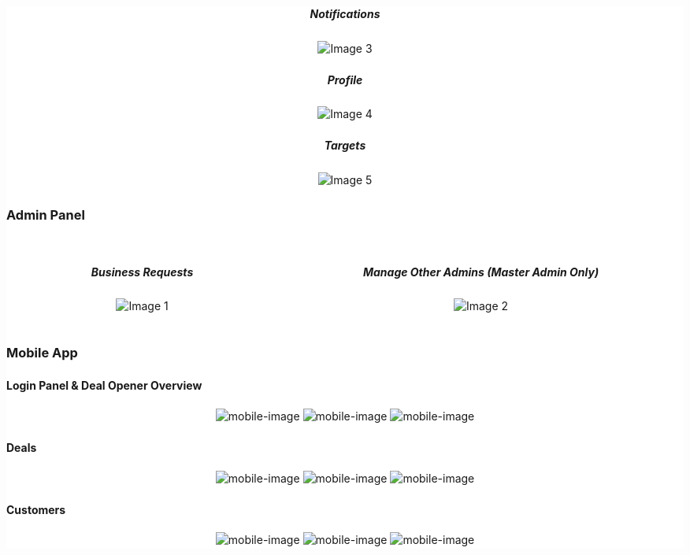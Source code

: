   <figure style="text-align: center;">
    <h5>Notifications</h5>
    <img src="https://github.com/AmrSamy59/SalesSphere/blob/main/readme-assets/notifications.png" alt="Image 3" height="400px" width="812px">
  </figure>
  <figure style="text-align: center;">
    <h5>Profile</h5>
    <img src="https://github.com/AmrSamy59/SalesSphere/blob/main/readme-assets/profile.png" alt="Image 4" height="400px" width="812px">
  </figure>

  <figure style="text-align: center;">
    <h5>Targets</h5>
    <img src="https://github.com/AmrSamy59/SalesSphere/blob/main/readme-assets/targets.png" alt="Image 5" height="400px" width="812px">
  </figure>
</div>

### Admin Panel
<div style="display: flex; justify-content: space-around; align-items: center;">

  <figure style="text-align: center;">
    <h5>Business Requests</h5>
    <img src="https://github.com/AmrSamy59/SalesSphere/blob/main/readme-assets/admin_panel.png" alt="Image 1" height="400px" width="812px">
  </figure>

  <figure style="text-align: center;">
    <h5>Manage Other Admins (Master Admin Only)</h5>
    <img src="https://github.com/AmrSamy59/SalesSphere/blob/main/readme-assets/admin_panel2.png" alt="Image 2" height="400px" width="812px">
  </figure>
</div>

### Mobile App
#### Login Panel & Deal Opener Overview
<div align="center">
  <img src="https://github.com/salehahmed99/SalesSphere/blob/main/readme-assets/mlogin.jpg" height = "500"  alt="mobile-image" />
  <img src="https://github.com/salehahmed99/SalesSphere/blob/main/readme-assets/moverview.png" height = "500"  alt="mobile-image" />
  <img src="https://github.com/salehahmed99/SalesSphere/blob/main/readme-assets/moverview2.png" height = "500"  alt="mobile-image" />
</div>

#### Deals
<div align="center">
  <img src="https://github.com/salehahmed99/SalesSphere/blob/main/readme-assets/mdeals.png" height = "500"  alt="mobile-image" />
  <img src="https://github.com/salehahmed99/SalesSphere/blob/main/readme-assets/mdeal.png" height = "500"  alt="mobile-image" />
  <img src="https://github.com/salehahmed99/SalesSphere/blob/main/readme-assets/mdeal2.png" height = "500"  alt="mobile-image" />
</div>


#### Customers
<div align="center">
  <img src="https://github.com/salehahmed99/SalesSphere/blob/main/readme-assets/mcustomers.jpg" height = "500"  alt="mobile-image" />
  <img src="https://github.com/salehahmed99/SalesSphere/blob/main/readme-assets/mcall.png" height = "500"  alt="mobile-image" />
  <img src="https://github.com/salehahmed99/SalesSphere/blob/main/readme-assets/memail.png" height = "500"  alt="mobile-image" />
</div>
